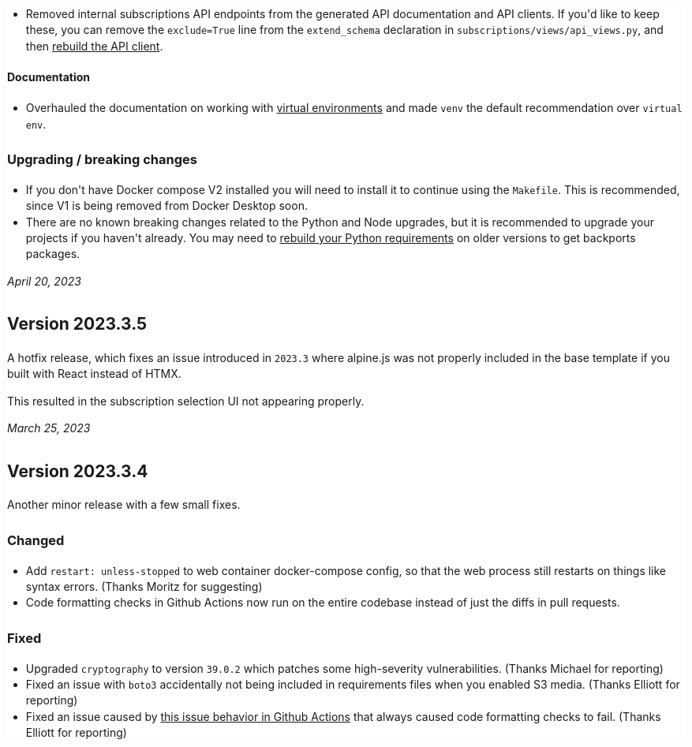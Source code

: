 - Removed internal subscriptions API endpoints from the generated API documentation and API clients.
  If you'd like to keep these, you can remove the `exclude=True` line from the `extend_schema` declaration
  in `subscriptions/views/api_views.py`, and then [rebuild the API client](apis.md#generating-the-api-client).

#### Documentation

- Overhauled the documentation on working with [virtual environments](python.md) and made
  `venv` the default recommendation over `virtualenv`.

### Upgrading / breaking changes

- If you don't have Docker compose V2 installed you will need to install it to continue using the `Makefile`.
  This is recommended, since V1 is being removed from Docker Desktop soon.
- There are no known breaking changes related to the Python and Node upgrades, but it is recommended to upgrade
  your projects if you haven't already.
  You may need to [rebuild your Python requirements](python.md#working-with-requirements)
  on older versions to get backports packages.


*April 20, 2023*

## Version 2023.3.5

A hotfix release, which fixes an issue introduced in `2023.3` where alpine.js was not properly
included in the base template if you built with React instead of HTMX.

This resulted in the subscription selection UI not appearing properly.

*March 25, 2023*

## Version 2023.3.4

Another minor release with a few small fixes.

### Changed

- Add `restart: unless-stopped` to web container docker-compose config, so that the web process still restarts
  on things like syntax errors. (Thanks Moritz for suggesting)
- Code formatting checks in Github Actions now run on the entire codebase instead of just the diffs in pull requests.

### Fixed

- Upgraded `cryptography` to version `39.0.2` which patches some high-severity vulnerabilities. (Thanks Michael for reporting)
- Fixed an issue with `boto3` accidentally not being included in requirements files when you enabled S3 media. (Thanks Elliott for reporting)
- Fixed an issue caused by [this issue behavior in Github Actions](https://github.com/actions/runner/issues/1189)
  that always caused code formatting checks to fail. (Thanks Elliott for reporting)
